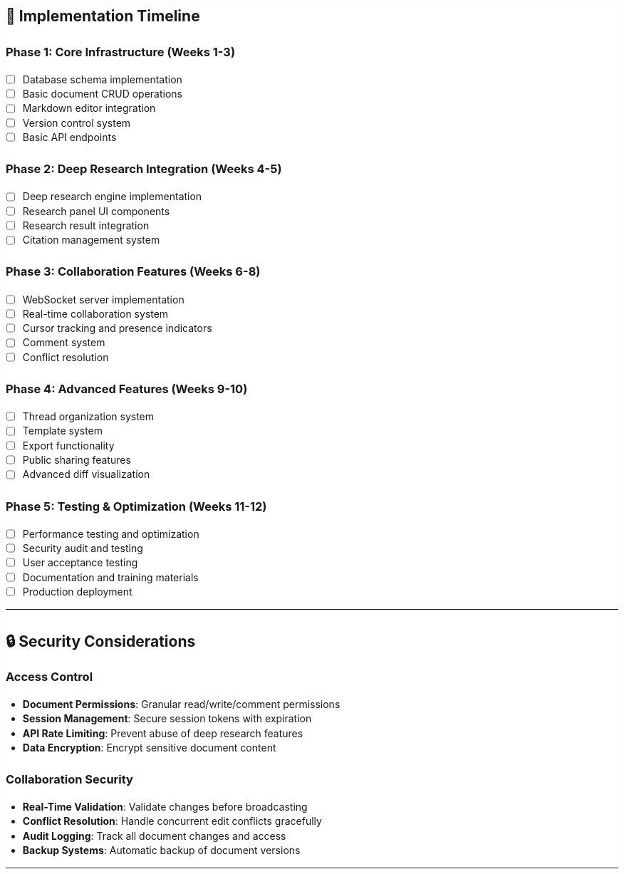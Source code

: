 
## 🚀 Implementation Timeline

### Phase 1: Core Infrastructure (Weeks 1-3)
- [ ] Database schema implementation
- [ ] Basic document CRUD operations
- [ ] Markdown editor integration
- [ ] Version control system
- [ ] Basic API endpoints

### Phase 2: Deep Research Integration (Weeks 4-5)
- [ ] Deep research engine implementation
- [ ] Research panel UI components
- [ ] Research result integration
- [ ] Citation management system

### Phase 3: Collaboration Features (Weeks 6-8)
- [ ] WebSocket server implementation
- [ ] Real-time collaboration system
- [ ] Cursor tracking and presence indicators
- [ ] Comment system
- [ ] Conflict resolution

### Phase 4: Advanced Features (Weeks 9-10)
- [ ] Thread organization system
- [ ] Template system
- [ ] Export functionality
- [ ] Public sharing features
- [ ] Advanced diff visualization

### Phase 5: Testing & Optimization (Weeks 11-12)
- [ ] Performance testing and optimization
- [ ] Security audit and testing
- [ ] User acceptance testing
- [ ] Documentation and training materials
- [ ] Production deployment

---

## 🔒 Security Considerations

### Access Control
- **Document Permissions**: Granular read/write/comment permissions
- **Session Management**: Secure session tokens with expiration
- **API Rate Limiting**: Prevent abuse of deep research features
- **Data Encryption**: Encrypt sensitive document content

### Collaboration Security
- **Real-Time Validation**: Validate changes before broadcasting
- **Conflict Resolution**: Handle concurrent edit conflicts gracefully
- **Audit Logging**: Track all document changes and access
- **Backup Systems**: Automatic backup of document versions

---